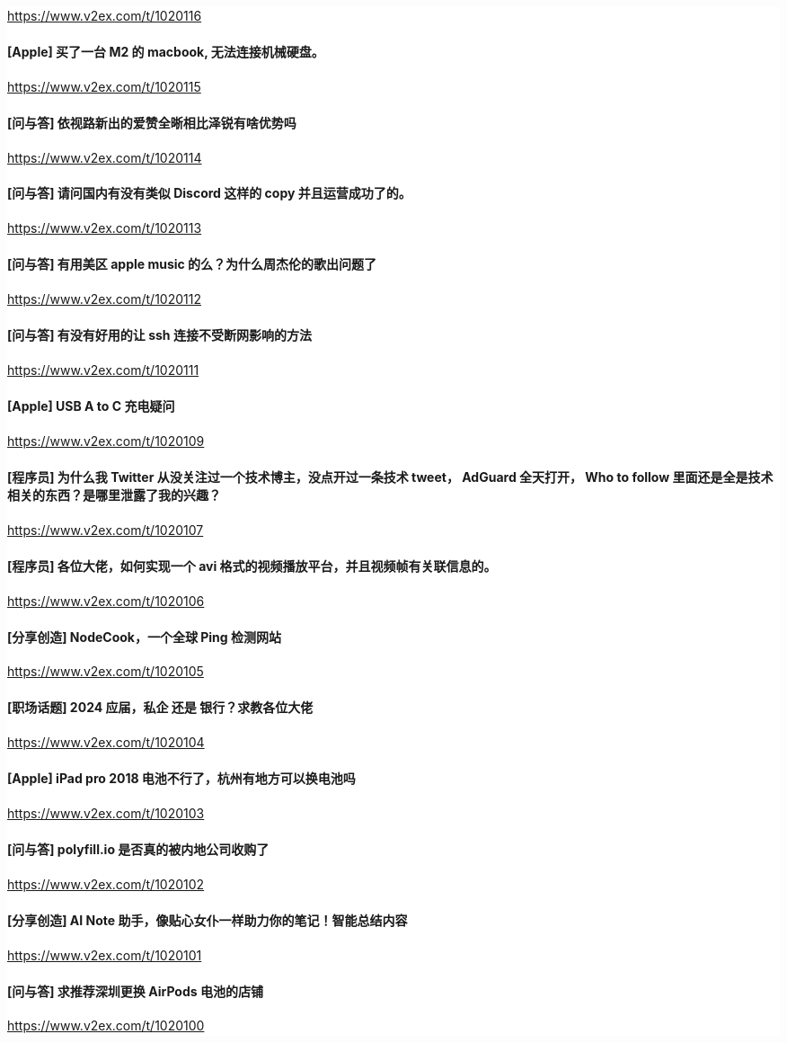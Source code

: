 <span style="color: blue!80!green"><https://www.v2ex.com/t/1020116></span>

#### \[Apple\] 买了一台 M2 的 macbook, 无法连接机械硬盘。

<span style="color: blue!80!green"><https://www.v2ex.com/t/1020115></span>

#### \[问与答\] 依视路新出的爱赞全晰相比泽锐有啥优势吗

<span style="color: blue!80!green"><https://www.v2ex.com/t/1020114></span>

#### \[问与答\] 请问国内有没有类似 Discord 这样的 copy 并且运营成功了的。

<span style="color: blue!80!green"><https://www.v2ex.com/t/1020113></span>

#### \[问与答\] 有用美区 apple music 的么？为什么周杰伦的歌出问题了

<span style="color: blue!80!green"><https://www.v2ex.com/t/1020112></span>

#### \[问与答\] 有没有好用的让 ssh 连接不受断网影响的方法

<span style="color: blue!80!green"><https://www.v2ex.com/t/1020111></span>

#### \[Apple\] USB A to C 充电疑问

<span style="color: blue!80!green"><https://www.v2ex.com/t/1020109></span>

#### \[程序员\] 为什么我 Twitter 从没关注过一个技术博主，没点开过一条技术 tweet， AdGuard 全天打开， Who to follow 里面还是全是技术相关的东西？是哪里泄露了我的兴趣？

<span style="color: blue!80!green"><https://www.v2ex.com/t/1020107></span>

#### \[程序员\] 各位大佬，如何实现一个 avi 格式的视频播放平台，并且视频帧有关联信息的。

<span style="color: blue!80!green"><https://www.v2ex.com/t/1020106></span>

#### \[分享创造\] NodeCook，一个全球 Ping 检测网站

<span style="color: blue!80!green"><https://www.v2ex.com/t/1020105></span>

#### \[职场话题\] 2024 应届，私企 还是 银行？求教各位大佬

<span style="color: blue!80!green"><https://www.v2ex.com/t/1020104></span>

#### \[Apple\] iPad pro 2018 电池不行了，杭州有地方可以换电池吗

<span style="color: blue!80!green"><https://www.v2ex.com/t/1020103></span>

#### \[问与答\] polyfill.io 是否真的被内地公司收购了

<span style="color: blue!80!green"><https://www.v2ex.com/t/1020102></span>

#### \[分享创造\] AI Note 助手，像贴心女仆一样助力你的笔记！智能总结内容 

<span style="color: blue!80!green"><https://www.v2ex.com/t/1020101></span>

#### \[问与答\] 求推荐深圳更换 AirPods 电池的店铺

<span style="color: blue!80!green"><https://www.v2ex.com/t/1020100></span>

